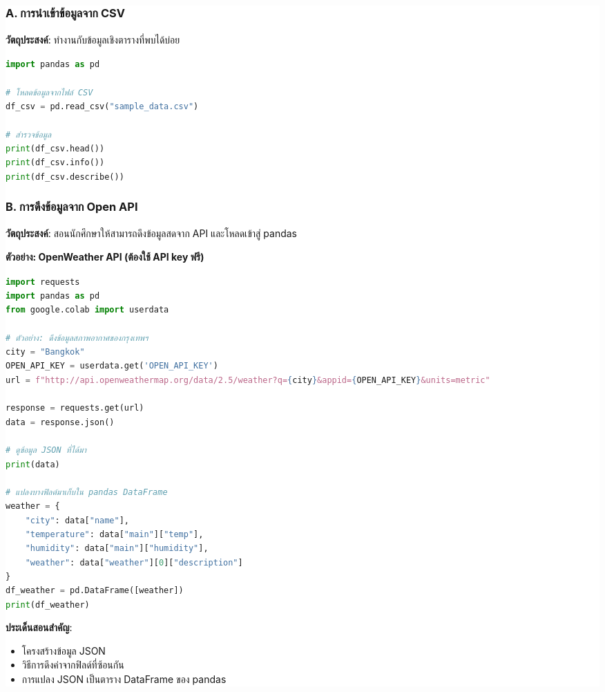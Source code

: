 ### A. การนำเข้าข้อมูลจาก CSV

**วัตถุประสงค์**: ทำงานกับข้อมูลเชิงตารางที่พบได้บ่อย

```python
import pandas as pd

# โหลดข้อมูลจากไฟล์ CSV
df_csv = pd.read_csv("sample_data.csv")

# สำรวจข้อมูล
print(df_csv.head())
print(df_csv.info())
print(df_csv.describe())
```

### B. การดึงข้อมูลจาก Open API

**วัตถุประสงค์**: สอนนักศึกษาให้สามารถดึงข้อมูลสดจาก API และโหลดเข้าสู่ pandas

**ตัวอย่าง: OpenWeather API (ต้องใช้ API key ฟรี)**
```python
import requests
import pandas as pd
from google.colab import userdata

# ตัวอย่าง: ดึงข้อมูลสภาพอากาศของกรุงเทพฯ
city = "Bangkok"
OPEN_API_KEY = userdata.get('OPEN_API_KEY')
url = f"http://api.openweathermap.org/data/2.5/weather?q={city}&appid={OPEN_API_KEY}&units=metric"

response = requests.get(url)
data = response.json()

# ดูข้อมูล JSON ที่ได้มา
print(data)

# แปลงบางฟิลด์มาเก็บใน pandas DataFrame
weather = {
    "city": data["name"],
    "temperature": data["main"]["temp"],
    "humidity": data["main"]["humidity"],
    "weather": data["weather"][0]["description"]
}
df_weather = pd.DataFrame([weather])
print(df_weather)
```

**ประเด็นสอนสำคัญ**:

* โครงสร้างข้อมูล JSON
* วิธีการดึงค่าจากฟิลด์ที่ซ้อนกัน
* การแปลง JSON เป็นตาราง DataFrame ของ pandas
